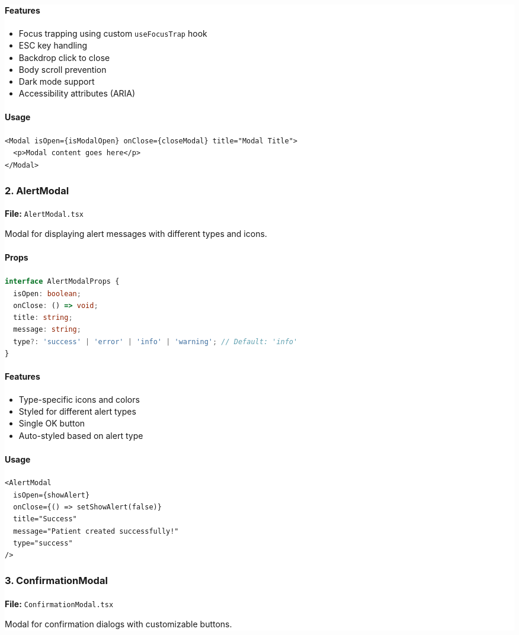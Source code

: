#### Features
- Focus trapping using custom `useFocusTrap` hook
- ESC key handling
- Backdrop click to close
- Body scroll prevention
- Dark mode support
- Accessibility attributes (ARIA)

#### Usage
```tsx
<Modal isOpen={isModalOpen} onClose={closeModal} title="Modal Title">
  <p>Modal content goes here</p>
</Modal>
```

### 2. AlertModal
**File:** `AlertModal.tsx`

Modal for displaying alert messages with different types and icons.

#### Props
```typescript
interface AlertModalProps {
  isOpen: boolean;
  onClose: () => void;
  title: string;
  message: string;
  type?: 'success' | 'error' | 'info' | 'warning'; // Default: 'info'
}
```

#### Features
- Type-specific icons and colors
- Styled for different alert types
- Single OK button
- Auto-styled based on alert type

#### Usage
```tsx
<AlertModal
  isOpen={showAlert}
  onClose={() => setShowAlert(false)}
  title="Success"
  message="Patient created successfully!"
  type="success"
/>
```

### 3. ConfirmationModal
**File:** `ConfirmationModal.tsx`

Modal for confirmation dialogs with customizable buttons.
